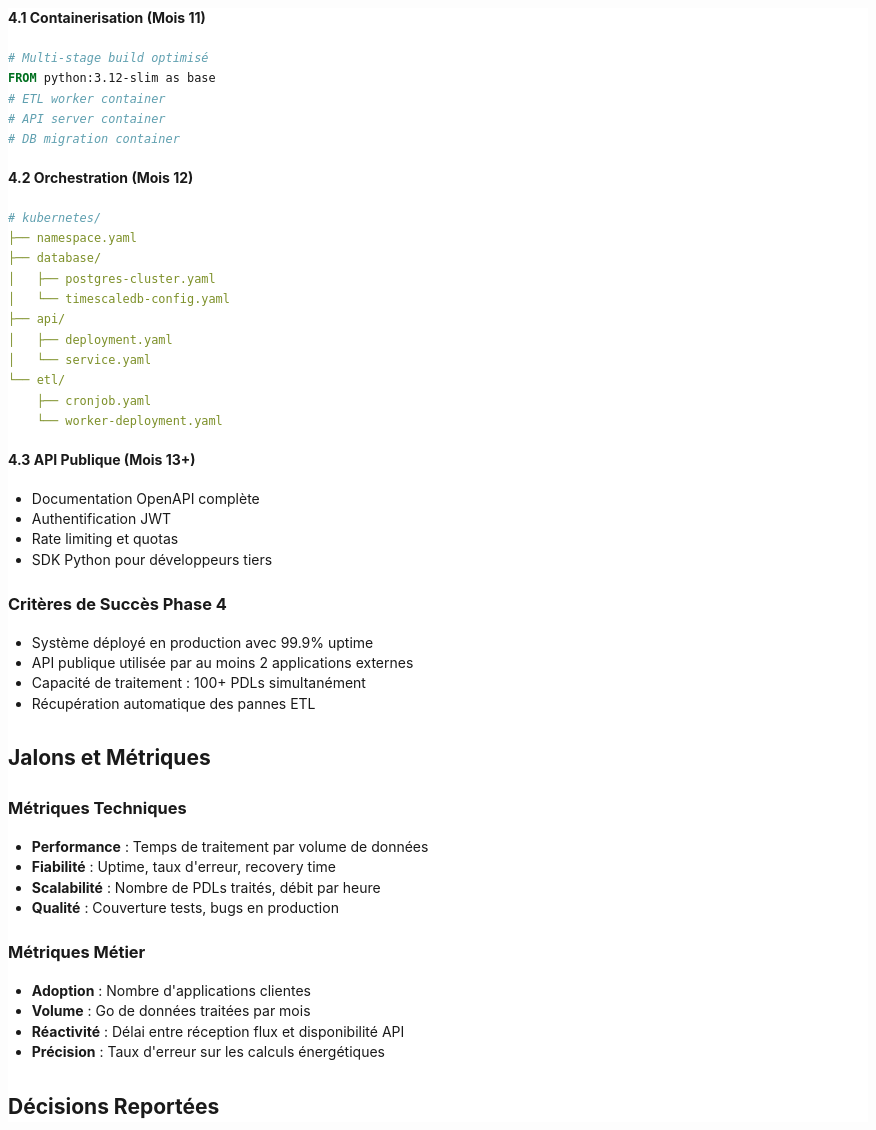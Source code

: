#### 4.1 Containerisation (Mois 11)
```dockerfile
# Multi-stage build optimisé
FROM python:3.12-slim as base
# ETL worker container
# API server container  
# DB migration container
```

#### 4.2 Orchestration (Mois 12)
```yaml
# kubernetes/
├── namespace.yaml
├── database/
│   ├── postgres-cluster.yaml
│   └── timescaledb-config.yaml
├── api/
│   ├── deployment.yaml
│   └── service.yaml
└── etl/
    ├── cronjob.yaml
    └── worker-deployment.yaml
```

#### 4.3 API Publique (Mois 13+)
- Documentation OpenAPI complète
- Authentification JWT 
- Rate limiting et quotas
- SDK Python pour développeurs tiers

### Critères de Succès Phase 4
- Système déployé en production avec 99.9% uptime
- API publique utilisée par au moins 2 applications externes
- Capacité de traitement : 100+ PDLs simultanément
- Récupération automatique des pannes ETL

## Jalons et Métriques

### Métriques Techniques
- **Performance** : Temps de traitement par volume de données
- **Fiabilité** : Uptime, taux d'erreur, recovery time
- **Scalabilité** : Nombre de PDLs traités, débit par heure
- **Qualité** : Couverture tests, bugs en production

### Métriques Métier
- **Adoption** : Nombre d'applications clientes
- **Volume** : Go de données traitées par mois  
- **Réactivité** : Délai entre réception flux et disponibilité API
- **Précision** : Taux d'erreur sur les calculs énergétiques

## Décisions Reportées
